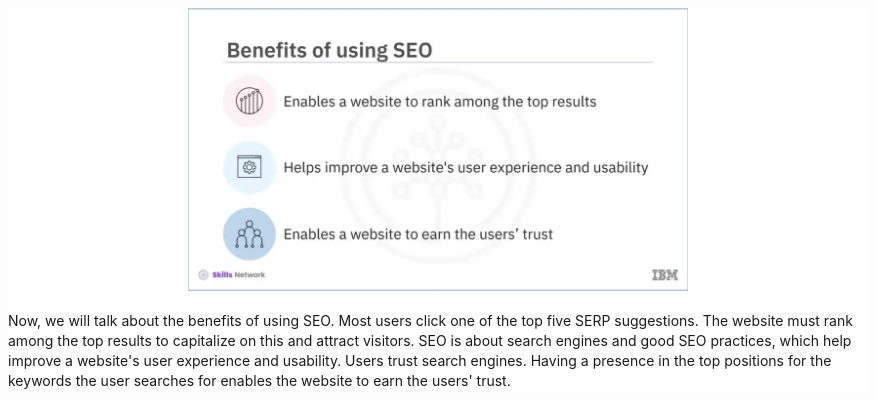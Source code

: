 
<p align="center">
  <img src="./assets/images/image099.webp"
  alt="Benefits of using SEO and best practices."
  style="width:500px;"/>
</p>

Now, we will talk about the benefits of using SEO. Most users click one
of the top five SERP suggestions. The website must rank among the top
results to capitalize on this and attract visitors. SEO is about search
engines and good SEO practices, which help improve a website&apos;s user
experience and usability. Users trust search engines. Having a presence
in the top positions for the keywords the user searches for enables the
website to earn the users' trust.


<p align="center">